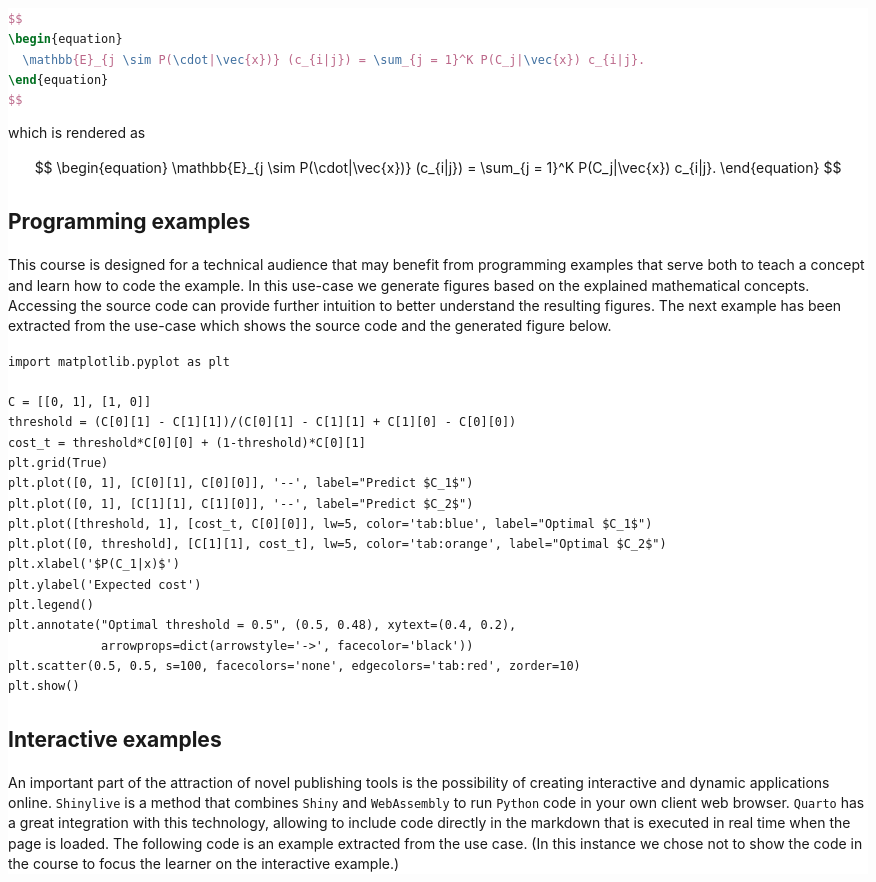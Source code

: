 ```latex
$$
\begin{equation}
  \mathbb{E}_{j \sim P(\cdot|\vec{x})} (c_{i|j}) = \sum_{j = 1}^K P(C_j|\vec{x}) c_{i|j}.
\end{equation}
$$
```

which is rendered as 

$$
\begin{equation}
  \mathbb{E}_{j \sim P(\cdot|\vec{x})} (c_{i|j}) = \sum_{j = 1}^K P(C_j|\vec{x}) c_{i|j}.
\end{equation}
$$


## Programming examples

This course is designed for a technical audience that may benefit from
programming examples that serve both to teach a concept and learn how to code
the example. In this use-case we generate figures based on the explained
mathematical concepts. Accessing the source code can provide further intuition
to better understand the resulting figures. The next example has been extracted
from the use-case which shows the source code and the generated figure below.

```{code-cell} ipython3
import matplotlib.pyplot as plt

C = [[0, 1], [1, 0]]
threshold = (C[0][1] - C[1][1])/(C[0][1] - C[1][1] + C[1][0] - C[0][0])
cost_t = threshold*C[0][0] + (1-threshold)*C[0][1]
plt.grid(True)
plt.plot([0, 1], [C[0][1], C[0][0]], '--', label="Predict $C_1$")
plt.plot([0, 1], [C[1][1], C[1][0]], '--', label="Predict $C_2$")
plt.plot([threshold, 1], [cost_t, C[0][0]], lw=5, color='tab:blue', label="Optimal $C_1$")
plt.plot([0, threshold], [C[1][1], cost_t], lw=5, color='tab:orange', label="Optimal $C_2$")
plt.xlabel('$P(C_1|x)$')
plt.ylabel('Expected cost')
plt.legend()
plt.annotate("Optimal threshold = 0.5", (0.5, 0.48), xytext=(0.4, 0.2),
             arrowprops=dict(arrowstyle='->', facecolor='black'))
plt.scatter(0.5, 0.5, s=100, facecolors='none', edgecolors='tab:red', zorder=10)
plt.show()
```

## Interactive examples

An important part of the attraction of novel publishing tools is the possibility of creating
interactive and dynamic applications online. 
`Shinylive` is a method that combines `Shiny` and `WebAssembly` to
run `Python` code in your own client web browser. `Quarto` has a great
integration with this technology, allowing to include code directly in the
markdown that is executed in real time when the page is loaded. The following
code is an example extracted from the use case. 
(In this instance we chose not to show the code in the course to focus the learner on the interactive example.)
